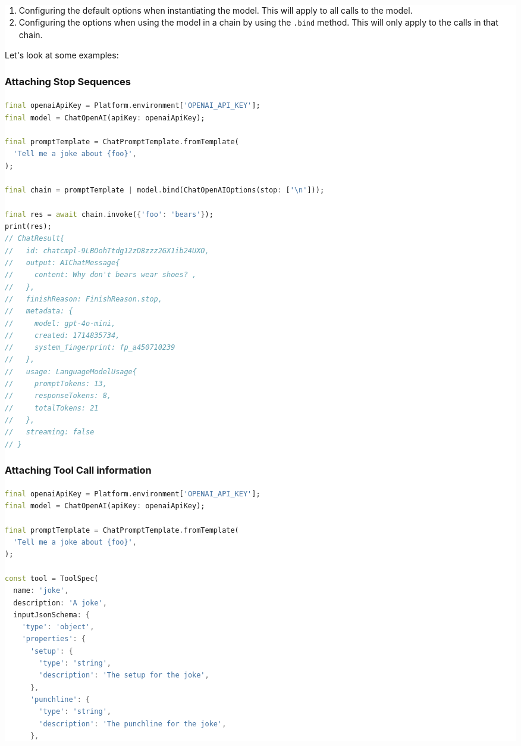 1. Configuring the default options when instantiating the model. This will apply to all calls to the model.
2. Configuring the options when using the model in a chain by using the `.bind` method. This will only apply to the calls in that chain.

Let's look at some examples:

### Attaching Stop Sequences

```dart
final openaiApiKey = Platform.environment['OPENAI_API_KEY'];
final model = ChatOpenAI(apiKey: openaiApiKey);

final promptTemplate = ChatPromptTemplate.fromTemplate(
  'Tell me a joke about {foo}',
);

final chain = promptTemplate | model.bind(ChatOpenAIOptions(stop: ['\n']));

final res = await chain.invoke({'foo': 'bears'});
print(res);
// ChatResult{
//   id: chatcmpl-9LBOohTtdg12zD8zzz2GX1ib24UXO,
//   output: AIChatMessage{
//     content: Why don't bears wear shoes? ,
//   },
//   finishReason: FinishReason.stop,
//   metadata: {
//     model: gpt-4o-mini,
//     created: 1714835734,
//     system_fingerprint: fp_a450710239
//   },
//   usage: LanguageModelUsage{
//     promptTokens: 13,
//     responseTokens: 8,
//     totalTokens: 21
//   },
//   streaming: false
// }
```

### Attaching Tool Call information

```dart
final openaiApiKey = Platform.environment['OPENAI_API_KEY'];
final model = ChatOpenAI(apiKey: openaiApiKey);

final promptTemplate = ChatPromptTemplate.fromTemplate(
  'Tell me a joke about {foo}',
);

const tool = ToolSpec(
  name: 'joke',
  description: 'A joke',
  inputJsonSchema: {
    'type': 'object',
    'properties': {
      'setup': {
        'type': 'string',
        'description': 'The setup for the joke',
      },
      'punchline': {
        'type': 'string',
        'description': 'The punchline for the joke',
      },
```